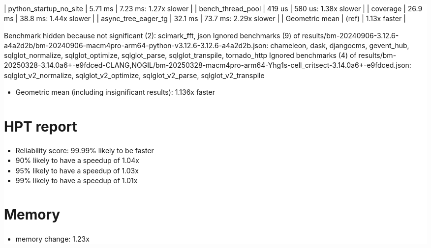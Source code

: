 | python_startup_no_site           | 5.71 ms                                                  | 7.23 ms: 1.27x slower                                            |
| bench_thread_pool                | 419 us                                                   | 580 us: 1.38x slower                                             |
| coverage                         | 26.9 ms                                                  | 38.8 ms: 1.44x slower                                            |
| async_tree_eager_tg              | 32.1 ms                                                  | 73.7 ms: 2.29x slower                                            |
| Geometric mean                   | (ref)                                                    | 1.13x faster                                                     |

Benchmark hidden because not significant (2): scimark_fft, json
Ignored benchmarks (9) of results/bm-20240906-3.12.6-a4a2d2b/bm-20240906-macm4pro-arm64-python-v3.12.6-3.12.6-a4a2d2b.json: chameleon, dask, djangocms, gevent_hub, sqlglot_normalize, sqlglot_optimize, sqlglot_parse, sqlglot_transpile, tornado_http
Ignored benchmarks (4) of results/bm-20250328-3.14.0a6+-e9fdced-CLANG,NOGIL/bm-20250328-macm4pro-arm64-Yhg1s-cell_critsect-3.14.0a6+-e9fdced.json: sqlglot_v2_normalize, sqlglot_v2_optimize, sqlglot_v2_parse, sqlglot_v2_transpile

- Geometric mean (including insignificant results): 1.136x faster

# HPT report

- Reliability score: 99.99% likely to be faster
- 90% likely to have a speedup of 1.04x
- 95% likely to have a speedup of 1.03x
- 99% likely to have a speedup of 1.01x

# Memory
- memory change: 1.23x